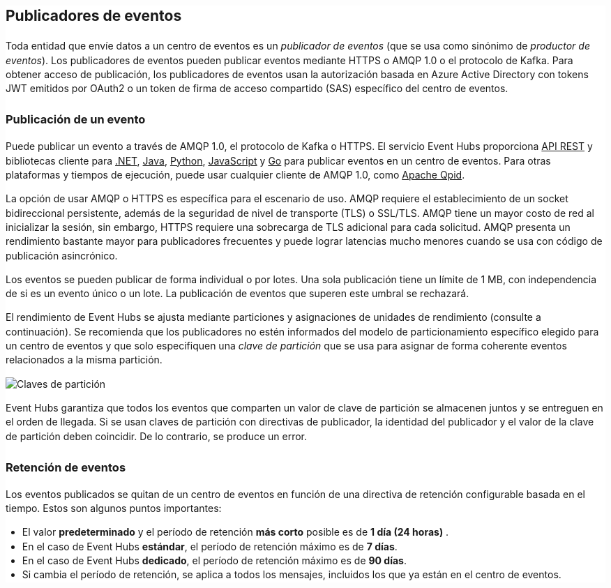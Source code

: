 ## <a name="event-publishers"></a>Publicadores de eventos

Toda entidad que envíe datos a un centro de eventos es un *publicador de eventos* (que se usa como sinónimo de *productor de eventos*). Los publicadores de eventos pueden publicar eventos mediante HTTPS o AMQP 1.0 o el protocolo de Kafka. Para obtener acceso de publicación, los publicadores de eventos usan la autorización basada en Azure Active Directory con tokens JWT emitidos por OAuth2 o un token de firma de acceso compartido (SAS) específico del centro de eventos.

### <a name="publishing-an-event"></a>Publicación de un evento

Puede publicar un evento a través de AMQP 1.0, el protocolo de Kafka o HTTPS. El servicio Event Hubs proporciona [API REST](/rest/api/eventhub/) y bibliotecas cliente para [.NET](event-hubs-dotnet-standard-getstarted-send.md), [Java](event-hubs-java-get-started-send.md), [Python](event-hubs-python-get-started-send.md), [JavaScript](event-hubs-node-get-started-send.md) y [Go](event-hubs-go-get-started-send.md) para publicar eventos en un centro de eventos. Para otras plataformas y tiempos de ejecución, puede usar cualquier cliente de AMQP 1.0, como [Apache Qpid](https://qpid.apache.org/). 

La opción de usar AMQP o HTTPS es específica para el escenario de uso. AMQP requiere el establecimiento de un socket bidireccional persistente, además de la seguridad de nivel de transporte (TLS) o SSL/TLS. AMQP tiene un mayor costo de red al inicializar la sesión, sin embargo, HTTPS requiere una sobrecarga de TLS adicional para cada solicitud. AMQP presenta un rendimiento bastante mayor para publicadores frecuentes y puede lograr latencias mucho menores cuando se usa con código de publicación asincrónico.

Los eventos se pueden publicar de forma individual o por lotes. Una sola publicación tiene un límite de 1 MB, con independencia de si es un evento único o un lote. La publicación de eventos que superen este umbral se rechazará. 

El rendimiento de Event Hubs se ajusta mediante particiones y asignaciones de unidades de rendimiento (consulte a continuación). Se recomienda que los publicadores no estén informados del modelo de particionamiento específico elegido para un centro de eventos y que solo especifiquen una *clave de partición* que se usa para asignar de forma coherente eventos relacionados a la misma partición.

![Claves de partición](./media/event-hubs-features/partition_keys.png)

Event Hubs garantiza que todos los eventos que comparten un valor de clave de partición se almacenen juntos y se entreguen en el orden de llegada. Si se usan claves de partición con directivas de publicador, la identidad del publicador y el valor de la clave de partición deben coincidir. De lo contrario, se produce un error.

### <a name="event-retention"></a>Retención de eventos

Los eventos publicados se quitan de un centro de eventos en función de una directiva de retención configurable basada en el tiempo. Estos son algunos puntos importantes:

- El valor **predeterminado** y el período de retención **más corto** posible es de **1 día (24 horas)** .
- En el caso de Event Hubs **estándar**, el período de retención máximo es de **7 días**. 
- En el caso de Event Hubs **dedicado**, el período de retención máximo es de **90 días**.
- Si cambia el período de retención, se aplica a todos los mensajes, incluidos los que ya están en el centro de eventos. 
